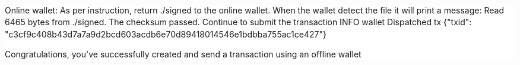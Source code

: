   Online wallet:
    As per instruction, return ./signed to the online wallet. When the wallet 
    detect the file it will print a message:
      Read 6465 bytes from ./signed. The checksum passed. Continue to submit the transaction
      INFO wallet Dispatched tx {"txid": "c3cf9c408b43d7a7a9d2bcd603acdb6e70d89418014546e1bdbba755ac1ce427"}
  
Congratulations, you've successfully created and send a transaction using an offline wallet
